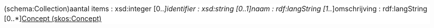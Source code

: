 <text fill="#000000" font-family="sans-serif" font-size="14" lengthAdjust="spacing" textLength="138" x="4004.07" y="613.9951">(schema:Collection)</text><line style="stroke:#181818;stroke-width:0.5;" x1="3917.57" x2="4156.57" y1="622.2969" y2="622.2969"/><text fill="#000000" font-family="sans-serif" font-size="14" lengthAdjust="spacing" textLength="41" x="3922.57" y="639.292">aantal</text><text fill="#000000" font-family="sans-serif" font-size="14" lengthAdjust="spacing" textLength="4" x="3963.57" y="639.292"> </text><text fill="#000000" font-family="sans-serif" font-size="14" lengthAdjust="spacing" textLength="38" x="3967.57" y="639.292">items</text><text fill="#000000" font-family="sans-serif" font-size="14" lengthAdjust="spacing" textLength="4" x="4005.57" y="639.292"> </text><text fill="#000000" font-family="sans-serif" font-size="14" lengthAdjust="spacing" textLength="5" x="4009.57" y="639.292">:</text><text fill="#000000" font-family="sans-serif" font-size="14" lengthAdjust="spacing" textLength="4" x="4014.57" y="639.292"> </text><text fill="#000000" font-family="sans-serif" font-size="14" font-style="italic" lengthAdjust="spacing" textLength="78" x="4018.57" y="639.292">xsd:integer</text><text fill="#000000" font-family="sans-serif" font-size="14" lengthAdjust="spacing" textLength="4" x="4096.57" y="639.292"> </text><text fill="#000000" font-family="sans-serif" font-size="14" lengthAdjust="spacing" textLength="34" x="4100.57" y="639.292">[0..*]</text><text fill="#000000" font-family="sans-serif" font-size="14" lengthAdjust="spacing" textLength="59" x="3922.57" y="655.5889">identifier</text><text fill="#000000" font-family="sans-serif" font-size="14" lengthAdjust="spacing" textLength="4" x="3981.57" y="655.5889"> </text><text fill="#000000" font-family="sans-serif" font-size="14" lengthAdjust="spacing" textLength="5" x="3985.57" y="655.5889">:</text><text fill="#000000" font-family="sans-serif" font-size="14" lengthAdjust="spacing" textLength="4" x="3990.57" y="655.5889"> </text><text fill="#000000" font-family="sans-serif" font-size="14" font-style="italic" lengthAdjust="spacing" textLength="68" x="3994.57" y="655.5889">xsd:string</text><text fill="#000000" font-family="sans-serif" font-size="14" lengthAdjust="spacing" textLength="4" x="4062.57" y="655.5889"> </text><text fill="#000000" font-family="sans-serif" font-size="14" lengthAdjust="spacing" textLength="36" x="4066.57" y="655.5889">[0..1]</text><text fill="#000000" font-family="sans-serif" font-size="14" lengthAdjust="spacing" textLength="38" x="3922.57" y="671.8857">naam</text><text fill="#000000" font-family="sans-serif" font-size="14" lengthAdjust="spacing" textLength="4" x="3960.57" y="671.8857"> </text><text fill="#000000" font-family="sans-serif" font-size="14" lengthAdjust="spacing" textLength="5" x="3964.57" y="671.8857">:</text><text fill="#000000" font-family="sans-serif" font-size="14" lengthAdjust="spacing" textLength="4" x="3969.57" y="671.8857"> </text><text fill="#000000" font-family="sans-serif" font-size="14" font-style="italic" lengthAdjust="spacing" textLength="92" x="3973.57" y="671.8857">rdf:langString</text><text fill="#000000" font-family="sans-serif" font-size="14" lengthAdjust="spacing" textLength="4" x="4065.57" y="671.8857"> </text><text fill="#000000" font-family="sans-serif" font-size="14" lengthAdjust="spacing" textLength="34" x="4069.57" y="671.8857">[1..*]</text><text fill="#000000" font-family="sans-serif" font-size="14" lengthAdjust="spacing" textLength="86" x="3922.57" y="688.1826">omschrijving</text><text fill="#000000" font-family="sans-serif" font-size="14" lengthAdjust="spacing" textLength="4" x="4008.57" y="688.1826"> </text><text fill="#000000" font-family="sans-serif" font-size="14" lengthAdjust="spacing" textLength="5" x="4012.57" y="688.1826">:</text><text fill="#000000" font-family="sans-serif" font-size="14" lengthAdjust="spacing" textLength="4" x="4017.57" y="688.1826"> </text><text fill="#000000" font-family="sans-serif" font-size="14" font-style="italic" lengthAdjust="spacing" textLength="92" x="4021.57" y="688.1826">rdf:langString</text><text fill="#000000" font-family="sans-serif" font-size="14" lengthAdjust="spacing" textLength="4" x="4113.57" y="688.1826"> </text><text fill="#000000" font-family="sans-serif" font-size="14" lengthAdjust="spacing" textLength="34" x="4117.57" y="688.1826">[0..*]</text></g></a><a href="../../terms/nl#skos%3AConcept" target="_top" title="../../terms/nl#skos%3AConcept" xlink:actuate="onRequest" xlink:href="../../terms/nl#skos%3AConcept" xlink:show="new" xlink:title="../../terms/nl#skos%3AConcept" xlink:type="simple"><g id="elem_skos_Concept"><rect codeLine="27" fill="#F1F1F1" height="26.2969" id="skos_Concept" rx="3.5" ry="3.5" style="stroke:#181818;stroke-width:0.5;" width="183" x="1929.57" y="1104.5"/><text fill="#000000" font-family="sans-serif" font-size="14" font-weight="bold" lengthAdjust="spacing" textLength="66" x="1932.57" y="1122.4951">Concept</text><text fill="#000000" font-family="sans-serif" font-size="14" lengthAdjust="spacing" textLength="4" x="1998.57" y="1122.4951"> </text><text fill="#000000" font-family="sans-serif" font-size="14" lengthAdjust="spacing" textLength="107" x="2002.57" y="1122.4951">(skos:Concept)</text></g></a><a href="../../organizations/nl#haOrg%3AContentPartner" target="_top" title="../../organizations/nl#haOrg%3AContentPartner" xlink:actuate="onRequest" xlink:href="../../organizations/nl#haOrg%3AContentPartner" xlink:show="new" xlink:title="../../organizations/nl#haOrg%3AContentPartner" xlink:type="simple"><g id="elem_haOrg_ContentPartner"><rect codeLine="28" fill="#F1F1F1" height="26.2969" id="haOrg_ContentPartner" rx="3.5" ry="3.5" style="stroke:#181818;stroke-width:0.5;" width="295" x="3548.57" y="745.5"/>